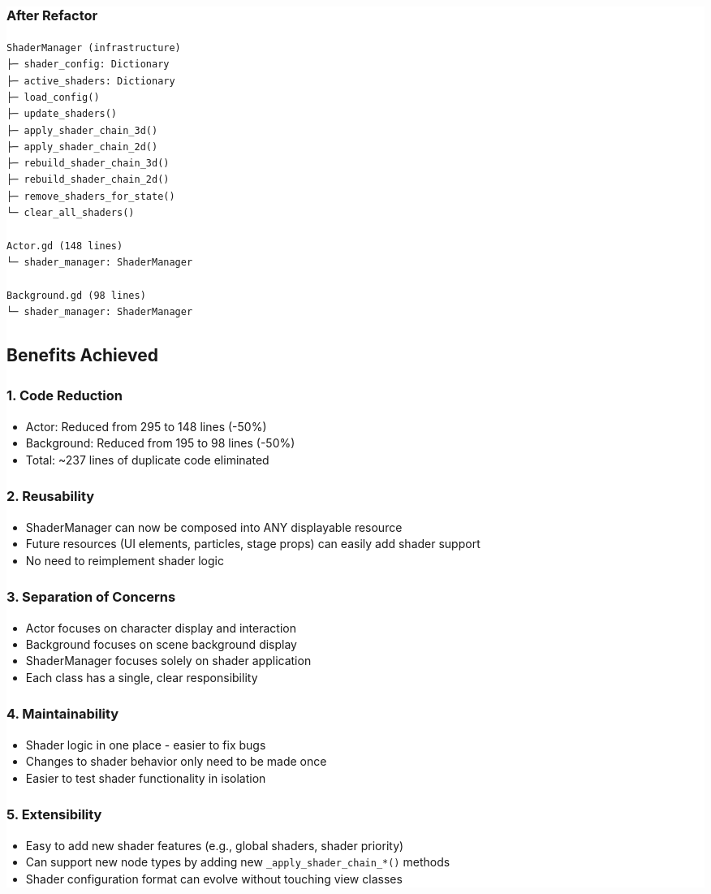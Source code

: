 ### After Refactor
```
ShaderManager (infrastructure)
├─ shader_config: Dictionary
├─ active_shaders: Dictionary
├─ load_config()
├─ update_shaders()
├─ apply_shader_chain_3d()
├─ apply_shader_chain_2d()
├─ rebuild_shader_chain_3d()
├─ rebuild_shader_chain_2d()
├─ remove_shaders_for_state()
└─ clear_all_shaders()

Actor.gd (148 lines)
└─ shader_manager: ShaderManager

Background.gd (98 lines)
└─ shader_manager: ShaderManager
```

## Benefits Achieved

### 1. **Code Reduction**
- Actor: Reduced from 295 to 148 lines (-50%)
- Background: Reduced from 195 to 98 lines (-50%)
- Total: ~237 lines of duplicate code eliminated

### 2. **Reusability**
- ShaderManager can now be composed into ANY displayable resource
- Future resources (UI elements, particles, stage props) can easily add shader support
- No need to reimplement shader logic

### 3. **Separation of Concerns**
- Actor focuses on character display and interaction
- Background focuses on scene background display
- ShaderManager focuses solely on shader application
- Each class has a single, clear responsibility

### 4. **Maintainability**
- Shader logic in one place - easier to fix bugs
- Changes to shader behavior only need to be made once
- Easier to test shader functionality in isolation

### 5. **Extensibility**
- Easy to add new shader features (e.g., global shaders, shader priority)
- Can support new node types by adding new `_apply_shader_chain_*()` methods
- Shader configuration format can evolve without touching view classes
